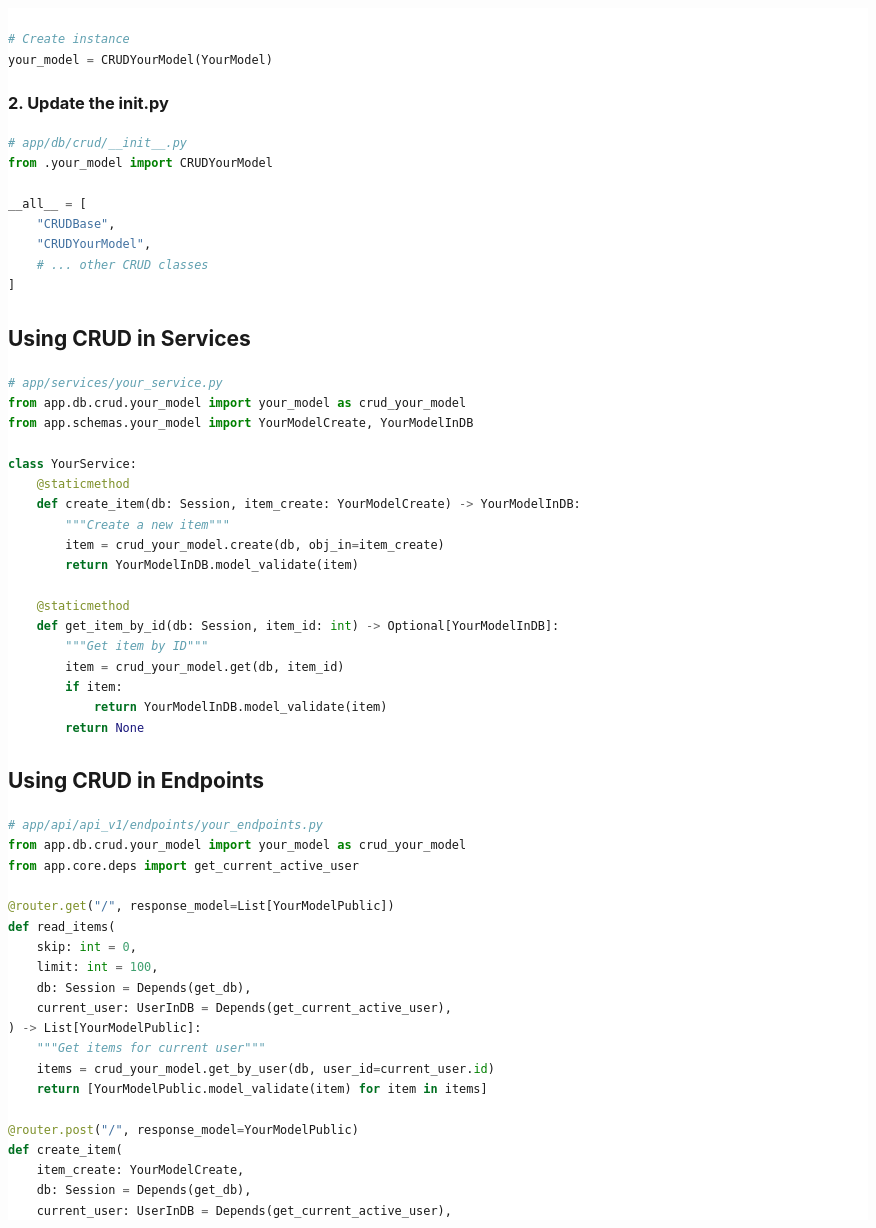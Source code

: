 ```python

# Create instance
your_model = CRUDYourModel(YourModel)
```

### 2. Update the __init__.py

```python
# app/db/crud/__init__.py
from .your_model import CRUDYourModel

__all__ = [
    "CRUDBase",
    "CRUDYourModel",
    # ... other CRUD classes
]
```

## Using CRUD in Services

```python
# app/services/your_service.py
from app.db.crud.your_model import your_model as crud_your_model
from app.schemas.your_model import YourModelCreate, YourModelInDB

class YourService:
    @staticmethod
    def create_item(db: Session, item_create: YourModelCreate) -> YourModelInDB:
        """Create a new item"""
        item = crud_your_model.create(db, obj_in=item_create)
        return YourModelInDB.model_validate(item)
    
    @staticmethod
    def get_item_by_id(db: Session, item_id: int) -> Optional[YourModelInDB]:
        """Get item by ID"""
        item = crud_your_model.get(db, item_id)
        if item:
            return YourModelInDB.model_validate(item)
        return None
```

## Using CRUD in Endpoints

```python
# app/api/api_v1/endpoints/your_endpoints.py
from app.db.crud.your_model import your_model as crud_your_model
from app.core.deps import get_current_active_user

@router.get("/", response_model=List[YourModelPublic])
def read_items(
    skip: int = 0,
    limit: int = 100,
    db: Session = Depends(get_db),
    current_user: UserInDB = Depends(get_current_active_user),
) -> List[YourModelPublic]:
    """Get items for current user"""
    items = crud_your_model.get_by_user(db, user_id=current_user.id)
    return [YourModelPublic.model_validate(item) for item in items]

@router.post("/", response_model=YourModelPublic)
def create_item(
    item_create: YourModelCreate,
    db: Session = Depends(get_db),
    current_user: UserInDB = Depends(get_current_active_user),
```